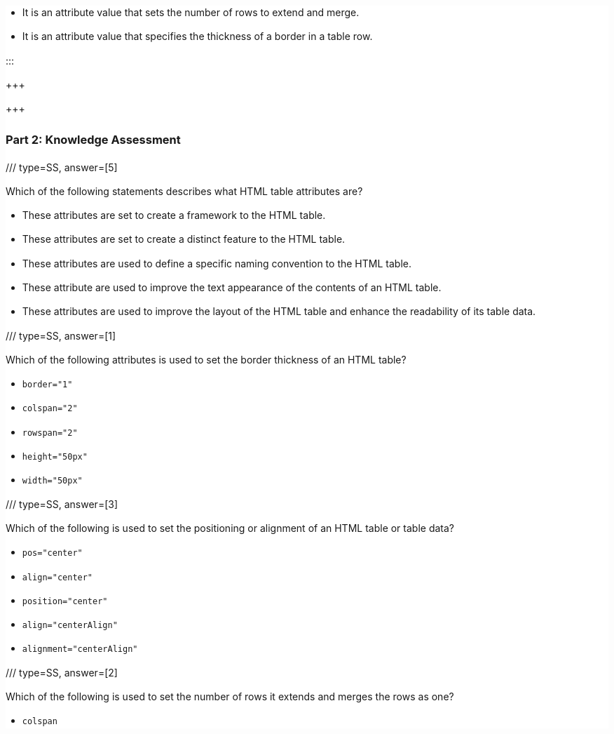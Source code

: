 - It is an attribute value that sets the number of rows to extend and merge.

- It is an attribute value that specifies the thickness of a border in a table row.


:::

+++

+++

### Part 2: Knowledge Assessment


/// type=SS, answer=[5]

Which of the following statements describes what HTML table attributes are?

- These attributes are set to create a framework to the HTML table.

- These attributes are set to create a distinct feature to the HTML table.

- These attributes are used to define a specific naming convention to the HTML table.

- These attribute are used to improve the text appearance of the contents of an HTML table.

- These attributes are used to improve the layout of the HTML table and enhance the readability of its table data.


/// type=SS, answer=[1]

Which of the following attributes is used to set the border thickness of an HTML table?

- `border="1"`

- `colspan="2"`

- `rowspan="2"`

- `height="50px"`

- `width="50px"`


/// type=SS, answer=[3]

Which of the following is used to set the positioning or alignment of an HTML table or table data?

- `pos="center"`

- `align="center"`

- `position="center"`

- `align="centerAlign"`

- `alignment="centerAlign"`


/// type=SS, answer=[2]

Which of the following is used to set the number of rows it extends and merges the rows as one?

- `colspan`
